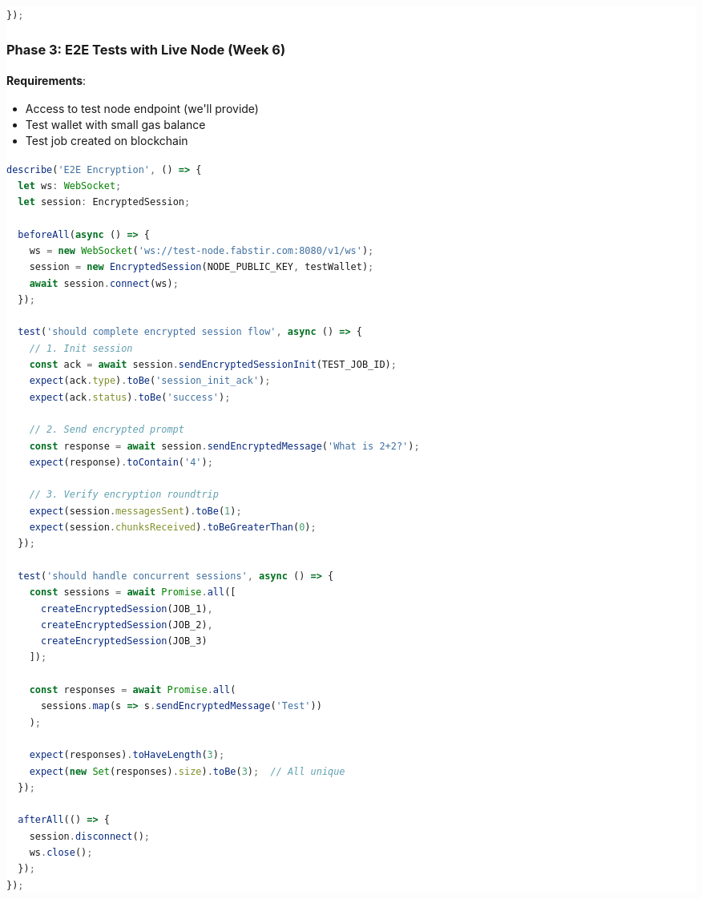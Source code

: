 ```typescript
});
```

### Phase 3: E2E Tests with Live Node (Week 6)

**Requirements**:
- Access to test node endpoint (we'll provide)
- Test wallet with small gas balance
- Test job created on blockchain

```typescript
describe('E2E Encryption', () => {
  let ws: WebSocket;
  let session: EncryptedSession;

  beforeAll(async () => {
    ws = new WebSocket('ws://test-node.fabstir.com:8080/v1/ws');
    session = new EncryptedSession(NODE_PUBLIC_KEY, testWallet);
    await session.connect(ws);
  });

  test('should complete encrypted session flow', async () => {
    // 1. Init session
    const ack = await session.sendEncryptedSessionInit(TEST_JOB_ID);
    expect(ack.type).toBe('session_init_ack');
    expect(ack.status).toBe('success');

    // 2. Send encrypted prompt
    const response = await session.sendEncryptedMessage('What is 2+2?');
    expect(response).toContain('4');

    // 3. Verify encryption roundtrip
    expect(session.messagesSent).toBe(1);
    expect(session.chunksReceived).toBeGreaterThan(0);
  });

  test('should handle concurrent sessions', async () => {
    const sessions = await Promise.all([
      createEncryptedSession(JOB_1),
      createEncryptedSession(JOB_2),
      createEncryptedSession(JOB_3)
    ]);

    const responses = await Promise.all(
      sessions.map(s => s.sendEncryptedMessage('Test'))
    );

    expect(responses).toHaveLength(3);
    expect(new Set(responses).size).toBe(3);  // All unique
  });

  afterAll(() => {
    session.disconnect();
    ws.close();
  });
});
```
